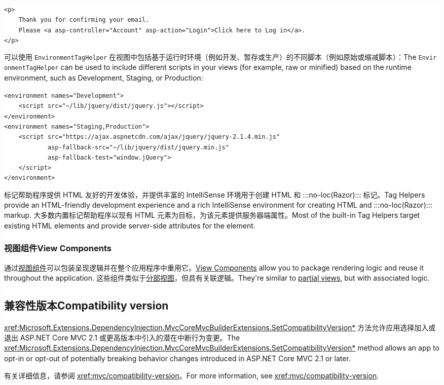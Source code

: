 ```cshtml
<p>
    Thank you for confirming your email.
    Please <a asp-controller="Account" asp-action="Login">Click here to Log in</a>.
</p>
```

<span data-ttu-id="c6ee0-218">可以使用 `EnvironmentTagHelper` 在视图中包括基于运行时环境（例如开发、暂存或生产）的不同脚本（例如原始或缩减脚本）：</span><span class="sxs-lookup"><span data-stu-id="c6ee0-218">The `EnvironmentTagHelper` can be used to include different scripts in your views (for example, raw or minified) based on the runtime environment, such as Development, Staging, or Production:</span></span>

```cshtml
<environment names="Development">
    <script src="~/lib/jquery/dist/jquery.js"></script>
</environment>
<environment names="Staging,Production">
    <script src="https://ajax.aspnetcdn.com/ajax/jquery/jquery-2.1.4.min.js"
            asp-fallback-src="~/lib/jquery/dist/jquery.min.js"
            asp-fallback-test="window.jQuery">
    </script>
</environment>
```

<span data-ttu-id="c6ee0-219">标记帮助程序提供 HTML 友好的开发体验，并提供丰富的 IntelliSense 环境用于创建 HTML 和 :::no-loc(Razor)::: 标记。</span><span class="sxs-lookup"><span data-stu-id="c6ee0-219">Tag Helpers provide an HTML-friendly development experience and a rich IntelliSense environment for creating HTML and :::no-loc(Razor)::: markup.</span></span> <span data-ttu-id="c6ee0-220">大多数内置标记帮助程序以现有 HTML 元素为目标，为该元素提供服务器端属性。</span><span class="sxs-lookup"><span data-stu-id="c6ee0-220">Most of the built-in Tag Helpers target existing HTML elements and provide server-side attributes for the element.</span></span>

### <a name="view-components"></a><span data-ttu-id="c6ee0-221">视图组件</span><span class="sxs-lookup"><span data-stu-id="c6ee0-221">View Components</span></span>

<span data-ttu-id="c6ee0-222">通过[视图组件](views/view-components.md)可以包装呈现逻辑并在整个应用程序中重用它。</span><span class="sxs-lookup"><span data-stu-id="c6ee0-222">[View Components](views/view-components.md) allow you to package rendering logic and reuse it throughout the application.</span></span> <span data-ttu-id="c6ee0-223">这些组件类似于[分部视图](views/partial.md)，但具有关联逻辑。</span><span class="sxs-lookup"><span data-stu-id="c6ee0-223">They're similar to [partial views](views/partial.md), but with associated logic.</span></span>

## <a name="compatibility-version"></a><span data-ttu-id="c6ee0-224">兼容性版本</span><span class="sxs-lookup"><span data-stu-id="c6ee0-224">Compatibility version</span></span>

<span data-ttu-id="c6ee0-225"><xref:Microsoft.Extensions.DependencyInjection.MvcCoreMvcBuilderExtensions.SetCompatibilityVersion*> 方法允许应用选择加入或退出 ASP.NET Core MVC 2.1 或更高版本中引入的潜在中断行为变更。</span><span class="sxs-lookup"><span data-stu-id="c6ee0-225">The <xref:Microsoft.Extensions.DependencyInjection.MvcCoreMvcBuilderExtensions.SetCompatibilityVersion*> method allows an app to opt-in or opt-out of potentially breaking behavior changes introduced in ASP.NET Core MVC 2.1 or later.</span></span>

<span data-ttu-id="c6ee0-226">有关详细信息，请参阅 <xref:mvc/compatibility-version>。</span><span class="sxs-lookup"><span data-stu-id="c6ee0-226">For more information, see <xref:mvc/compatibility-version>.</span></span>
